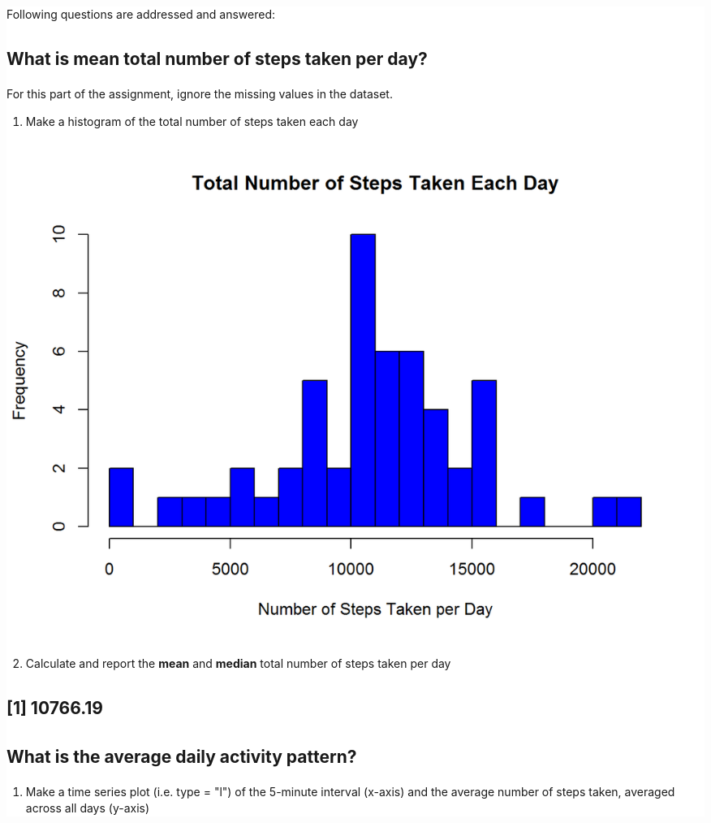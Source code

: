 Following questions are addressed and answered:


What is mean total number of steps taken per day?
-------------------------------------------------

For this part of the assignment, ignore the missing values in the dataset.

1. Make a histogram of the total number of steps taken each day

![Histogram of Total Number of Steps](figure/1.png) 

2. Calculate and report the **mean** and **median** total number of steps taken per day

## [1] 10766.19

What is the average daily activity pattern?
-------------------------------------------

1. Make a time series plot (i.e. type = "l") of the 5-minute interval (x-axis) and the average number of steps taken, averaged across all days (y-axis)
